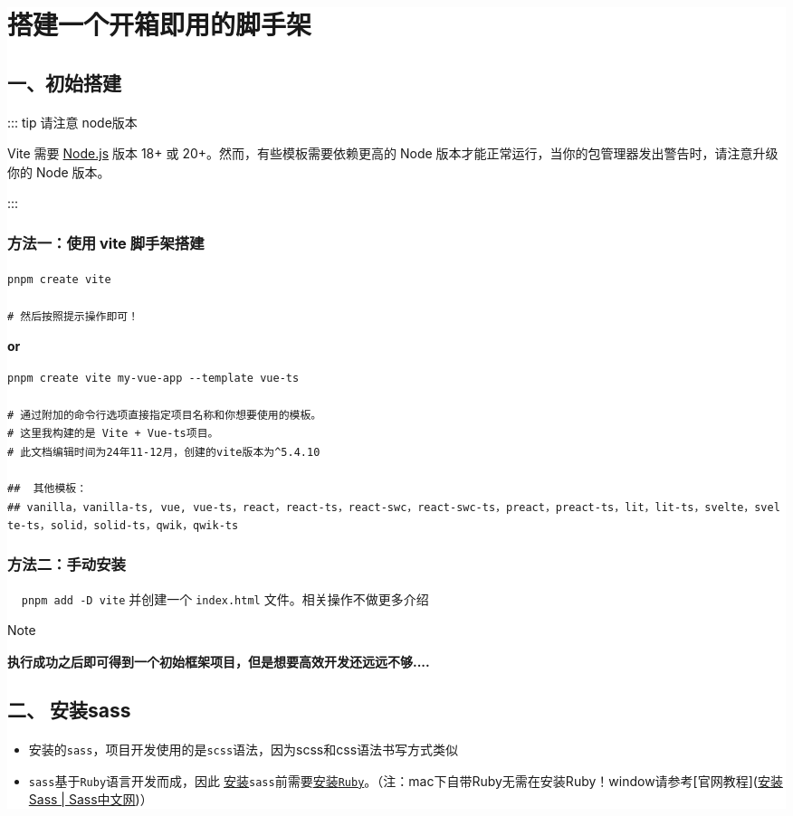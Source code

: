 # 搭建一个开箱即用的脚手架



## 一、初始搭建

::: tip 请注意 node版本

Vite 需要 [Node.js](https://nodejs.org/en/) 版本 18+ 或 20+。然而，有些模板需要依赖更高的 Node 版本才能正常运行，当你的包管理器发出警告时，请注意升级你的 Node 版本。

:::



### 方法一：使用 vite 脚手架搭建

```shell
pnpm create vite

# 然后按照提示操作即可！
```

**or**

```shell
pnpm create vite my-vue-app --template vue-ts

# 通过附加的命令行选项直接指定项目名称和你想要使用的模板。
# 这里我构建的是 Vite + Vue-ts项目。
# 此文档编辑时间为24年11-12月，创建的vite版本为^5.4.10

##  其他模板：
## vanilla，vanilla-ts, vue, vue-ts，react，react-ts，react-swc，react-swc-ts，preact，preact-ts，lit，lit-ts，svelte，svelte-ts，solid，solid-ts，qwik，qwik-ts
```



### 方法二：手动安装

    `pnpm add -D vite` 并创建一个 `index.html` 文件。相关操作不做更多介绍



> [!NOTE]
>
> **执行成功之后即可得到一个初始框架项目，但是想要高效开发还远远不够....**



## 二、 安装sass



- 安装的`sass`，项目开发使用的是`scss`语法，因为scss和css语法书写方式类似

- `sass`基于`Ruby`语言开发而成，因此 [安装](https://www.sass.hk/install/#)`sass`前需要[安装`Ruby`](http://rubyinstaller.org/downloads)。（注：mac下自带Ruby无需在安装Ruby！window请参考[官网教程]([安装Sass | Sass中文网](https://www.sass.hk/install/))）
